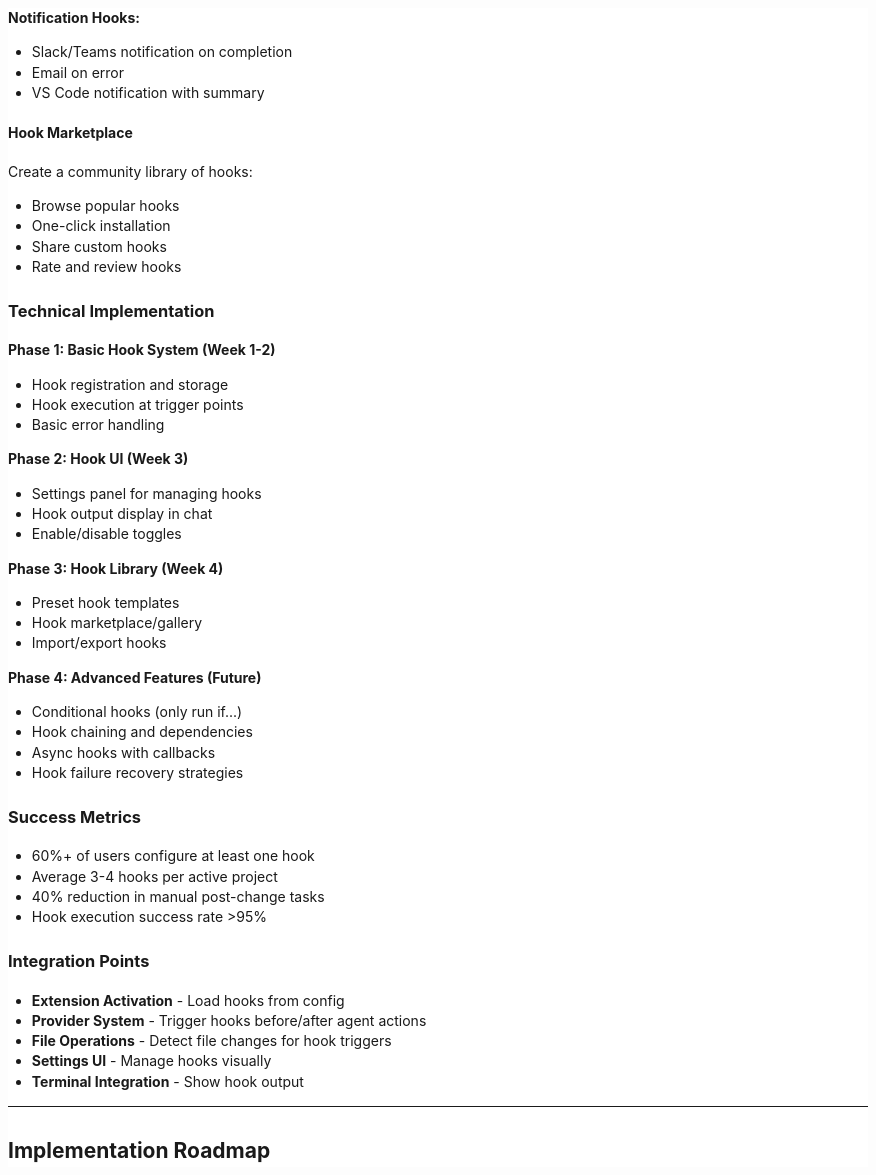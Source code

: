**Notification Hooks:**
- Slack/Teams notification on completion
- Email on error
- VS Code notification with summary

#### Hook Marketplace

Create a community library of hooks:
- Browse popular hooks
- One-click installation
- Share custom hooks
- Rate and review hooks

### Technical Implementation

**Phase 1: Basic Hook System (Week 1-2)**
- Hook registration and storage
- Hook execution at trigger points
- Basic error handling

**Phase 2: Hook UI (Week 3)**
- Settings panel for managing hooks
- Hook output display in chat
- Enable/disable toggles

**Phase 3: Hook Library (Week 4)**
- Preset hook templates
- Hook marketplace/gallery
- Import/export hooks

**Phase 4: Advanced Features (Future)**
- Conditional hooks (only run if...)
- Hook chaining and dependencies
- Async hooks with callbacks
- Hook failure recovery strategies

### Success Metrics
- 60%+ of users configure at least one hook
- Average 3-4 hooks per active project
- 40% reduction in manual post-change tasks
- Hook execution success rate >95%

### Integration Points
- **Extension Activation** - Load hooks from config
- **Provider System** - Trigger hooks before/after agent actions
- **File Operations** - Detect file changes for hook triggers
- **Settings UI** - Manage hooks visually
- **Terminal Integration** - Show hook output

---

## Implementation Roadmap
